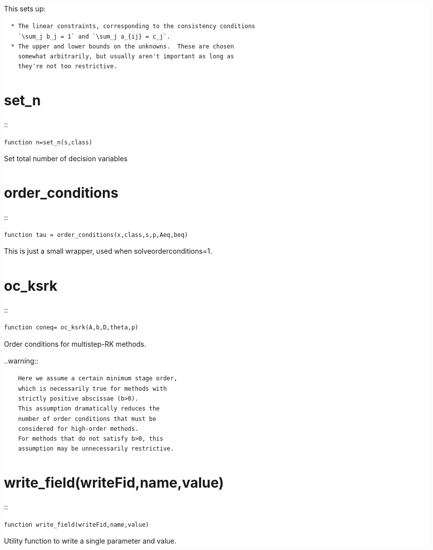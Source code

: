 
This sets up:

      * The linear constraints, corresponding to the consistency conditions
        `\sum_j b_j = 1` and `\sum_j a_{ij} = c_j`.
      * The upper and lower bounds on the unknowns.  These are chosen
        somewhat arbitrarily, but usually aren't important as long as
        they're not too restrictive.



set_n
==========================
::

    function n=set_n(s,class)

Set total number of decision variables



order_conditions
=====================================================
::

    function tau = order_conditions(x,class,s,p,Aeq,beq)


This is just a small wrapper, used when solveorderconditions=1.



oc_ksrk
=======================================
::

    function coneq= oc_ksrk(A,b,D,theta,p)

Order conditions for multistep-RK methods.

..warning::

        Here we assume a certain minimum stage order,
        which is necessarily true for methods with
        strictly positive abscissae (b>0).
        This assumption dramatically reduces the
        number of order conditions that must be
        considered for high-order methods.
        For methods that do not satisfy b>0, this
        assumption may be unnecessarily restrictive.



write_field(writeFid,name,value)
==========================================
::

    function write_field(writeFid,name,value)



Utility function to write a single parameter and value.

